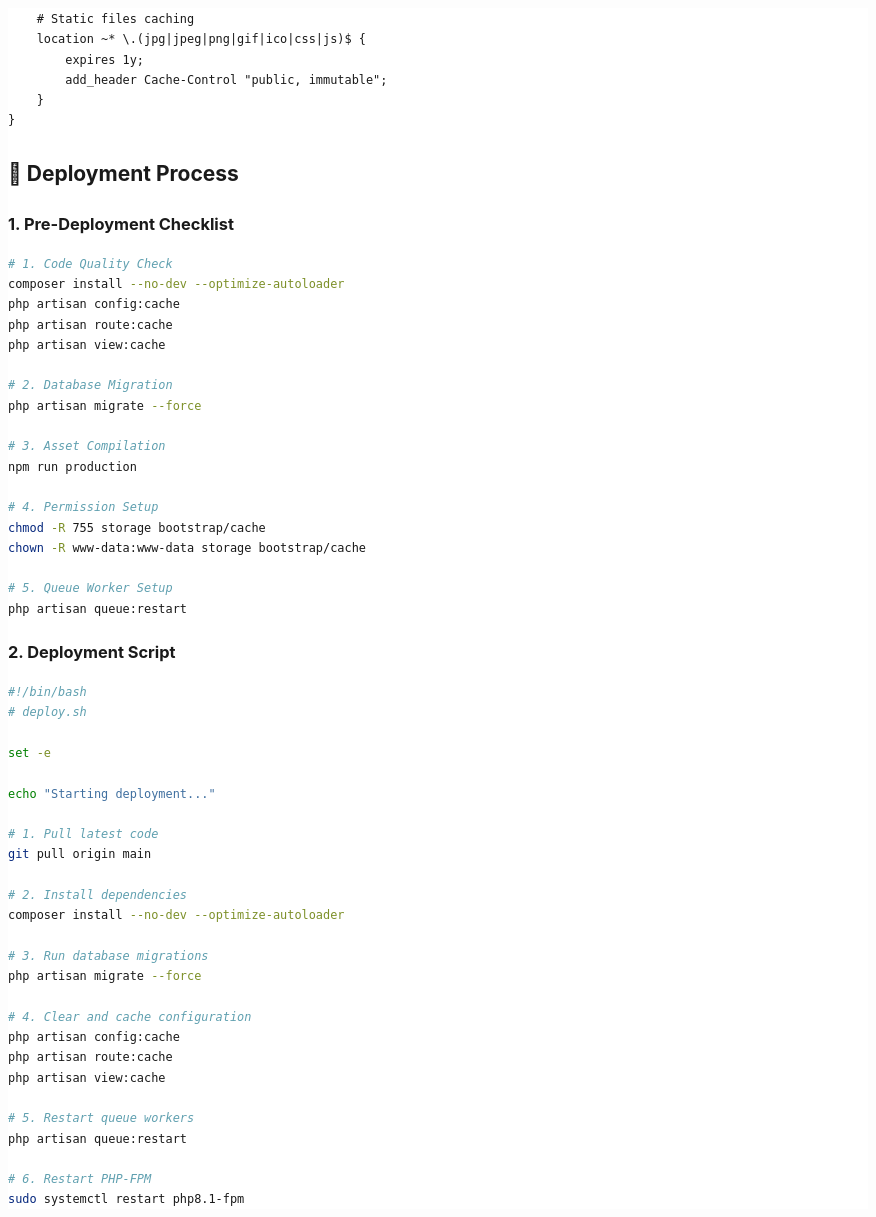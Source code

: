 ```nginx
    # Static files caching
    location ~* \.(jpg|jpeg|png|gif|ico|css|js)$ {
        expires 1y;
        add_header Cache-Control "public, immutable";
    }
}
```

## 🚀 Deployment Process

### 1. Pre-Deployment Checklist

```bash
# 1. Code Quality Check
composer install --no-dev --optimize-autoloader
php artisan config:cache
php artisan route:cache
php artisan view:cache

# 2. Database Migration
php artisan migrate --force

# 3. Asset Compilation
npm run production

# 4. Permission Setup
chmod -R 755 storage bootstrap/cache
chown -R www-data:www-data storage bootstrap/cache

# 5. Queue Worker Setup
php artisan queue:restart
```

### 2. Deployment Script

```bash
#!/bin/bash
# deploy.sh

set -e

echo "Starting deployment..."

# 1. Pull latest code
git pull origin main

# 2. Install dependencies
composer install --no-dev --optimize-autoloader

# 3. Run database migrations
php artisan migrate --force

# 4. Clear and cache configuration
php artisan config:cache
php artisan route:cache
php artisan view:cache

# 5. Restart queue workers
php artisan queue:restart

# 6. Restart PHP-FPM
sudo systemctl restart php8.1-fpm

```